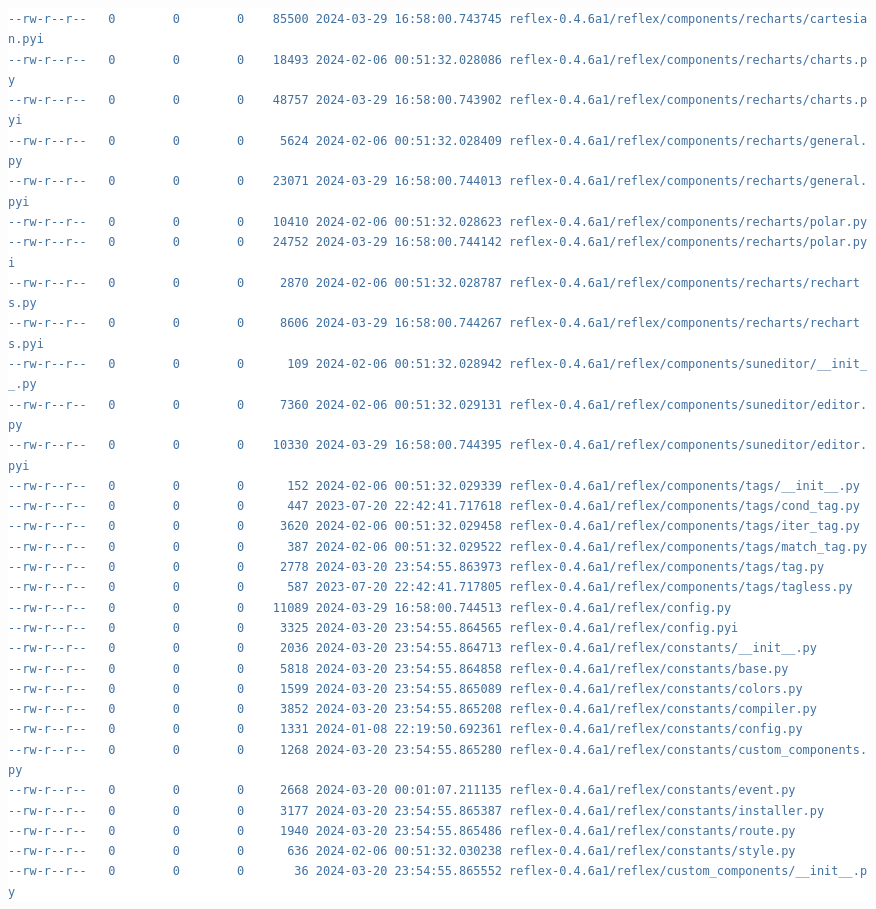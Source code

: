 ```diff
--rw-r--r--   0        0        0    85500 2024-03-29 16:58:00.743745 reflex-0.4.6a1/reflex/components/recharts/cartesian.pyi
--rw-r--r--   0        0        0    18493 2024-02-06 00:51:32.028086 reflex-0.4.6a1/reflex/components/recharts/charts.py
--rw-r--r--   0        0        0    48757 2024-03-29 16:58:00.743902 reflex-0.4.6a1/reflex/components/recharts/charts.pyi
--rw-r--r--   0        0        0     5624 2024-02-06 00:51:32.028409 reflex-0.4.6a1/reflex/components/recharts/general.py
--rw-r--r--   0        0        0    23071 2024-03-29 16:58:00.744013 reflex-0.4.6a1/reflex/components/recharts/general.pyi
--rw-r--r--   0        0        0    10410 2024-02-06 00:51:32.028623 reflex-0.4.6a1/reflex/components/recharts/polar.py
--rw-r--r--   0        0        0    24752 2024-03-29 16:58:00.744142 reflex-0.4.6a1/reflex/components/recharts/polar.pyi
--rw-r--r--   0        0        0     2870 2024-02-06 00:51:32.028787 reflex-0.4.6a1/reflex/components/recharts/recharts.py
--rw-r--r--   0        0        0     8606 2024-03-29 16:58:00.744267 reflex-0.4.6a1/reflex/components/recharts/recharts.pyi
--rw-r--r--   0        0        0      109 2024-02-06 00:51:32.028942 reflex-0.4.6a1/reflex/components/suneditor/__init__.py
--rw-r--r--   0        0        0     7360 2024-02-06 00:51:32.029131 reflex-0.4.6a1/reflex/components/suneditor/editor.py
--rw-r--r--   0        0        0    10330 2024-03-29 16:58:00.744395 reflex-0.4.6a1/reflex/components/suneditor/editor.pyi
--rw-r--r--   0        0        0      152 2024-02-06 00:51:32.029339 reflex-0.4.6a1/reflex/components/tags/__init__.py
--rw-r--r--   0        0        0      447 2023-07-20 22:42:41.717618 reflex-0.4.6a1/reflex/components/tags/cond_tag.py
--rw-r--r--   0        0        0     3620 2024-02-06 00:51:32.029458 reflex-0.4.6a1/reflex/components/tags/iter_tag.py
--rw-r--r--   0        0        0      387 2024-02-06 00:51:32.029522 reflex-0.4.6a1/reflex/components/tags/match_tag.py
--rw-r--r--   0        0        0     2778 2024-03-20 23:54:55.863973 reflex-0.4.6a1/reflex/components/tags/tag.py
--rw-r--r--   0        0        0      587 2023-07-20 22:42:41.717805 reflex-0.4.6a1/reflex/components/tags/tagless.py
--rw-r--r--   0        0        0    11089 2024-03-29 16:58:00.744513 reflex-0.4.6a1/reflex/config.py
--rw-r--r--   0        0        0     3325 2024-03-20 23:54:55.864565 reflex-0.4.6a1/reflex/config.pyi
--rw-r--r--   0        0        0     2036 2024-03-20 23:54:55.864713 reflex-0.4.6a1/reflex/constants/__init__.py
--rw-r--r--   0        0        0     5818 2024-03-20 23:54:55.864858 reflex-0.4.6a1/reflex/constants/base.py
--rw-r--r--   0        0        0     1599 2024-03-20 23:54:55.865089 reflex-0.4.6a1/reflex/constants/colors.py
--rw-r--r--   0        0        0     3852 2024-03-20 23:54:55.865208 reflex-0.4.6a1/reflex/constants/compiler.py
--rw-r--r--   0        0        0     1331 2024-01-08 22:19:50.692361 reflex-0.4.6a1/reflex/constants/config.py
--rw-r--r--   0        0        0     1268 2024-03-20 23:54:55.865280 reflex-0.4.6a1/reflex/constants/custom_components.py
--rw-r--r--   0        0        0     2668 2024-03-20 00:01:07.211135 reflex-0.4.6a1/reflex/constants/event.py
--rw-r--r--   0        0        0     3177 2024-03-20 23:54:55.865387 reflex-0.4.6a1/reflex/constants/installer.py
--rw-r--r--   0        0        0     1940 2024-03-20 23:54:55.865486 reflex-0.4.6a1/reflex/constants/route.py
--rw-r--r--   0        0        0      636 2024-02-06 00:51:32.030238 reflex-0.4.6a1/reflex/constants/style.py
--rw-r--r--   0        0        0       36 2024-03-20 23:54:55.865552 reflex-0.4.6a1/reflex/custom_components/__init__.py
```